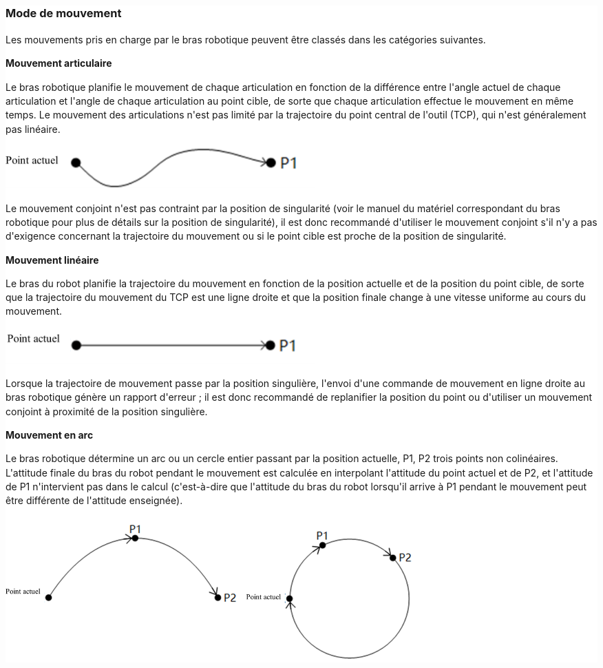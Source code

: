 <h3 class="lua-cmd" id="motion_type" >Mode de mouvement</h3>

Les mouvements pris en charge par le bras robotique peuvent être classés dans les catégories suivantes.

**Mouvement articulaire**

Le bras robotique planifie le mouvement de chaque articulation en fonction de la différence entre l'angle actuel de chaque articulation et l'angle de chaque articulation au point cible, de sorte que chaque articulation effectue le mouvement en même temps. Le mouvement des articulations n'est pas limité par la trajectoire du point central de l'outil (TCP), qui n'est généralement pas linéaire.

<img src="images/movj.png" width="450"/>

Le mouvement conjoint n'est pas contraint par la position de singularité (voir le manuel du matériel correspondant du bras robotique pour plus de détails sur la position de singularité), il est donc recommandé d'utiliser le mouvement conjoint s'il n'y a pas d'exigence concernant la trajectoire du mouvement ou si le point cible est proche de la position de singularité.

**Mouvement linéaire**

Le bras du robot planifie la trajectoire du mouvement en fonction de la position actuelle et de la position du point cible, de sorte que la trajectoire du mouvement du TCP est une ligne droite et que la position finale change à une vitesse uniforme au cours du mouvement.

<img src="images/movl.png" width="450"/>

Lorsque la trajectoire de mouvement passe par la position singulière, l'envoi d'une commande de mouvement en ligne droite au bras robotique génère un rapport d'erreur ; il est donc recommandé de replanifier la position du point ou d'utiliser un mouvement conjoint à proximité de la position singulière.

**Mouvement en arc**

Le bras robotique détermine un arc ou un cercle entier passant par la position actuelle, P1, P2 trois points non colinéaires. L'attitude finale du bras du robot pendant le mouvement est calculée en interpolant l'attitude du point actuel et de P2, et l'attitude de P1 n'intervient pas dans le calcul (c'est-à-dire que l'attitude du bras du robot lorsqu'il arrive à P1 pendant le mouvement peut être différente de l'attitude enseignée).

<img src="images/arc_cir.png" width="600"/>
